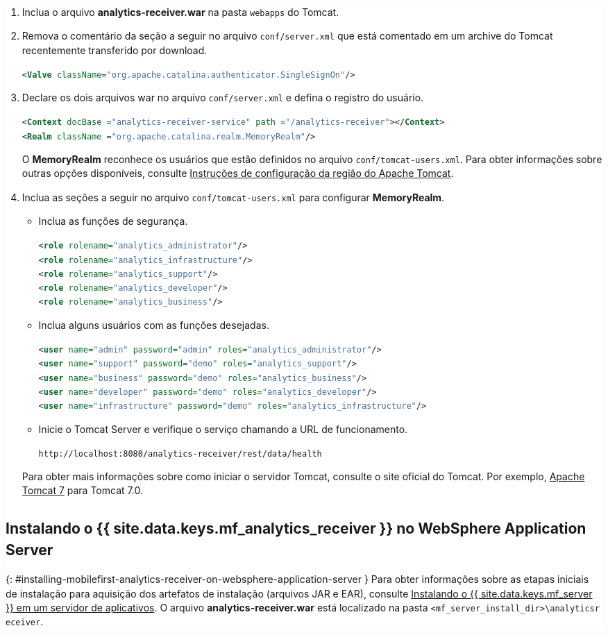 1. Inclua o arquivo **analytics-receiver.war** na pasta `webapps` do Tomcat.
2. Remova o comentário da seção a seguir no arquivo `conf/server.xml` que está comentado em um archive do Tomcat recentemente transferido por download.

   ```xml
   <Valve className="org.apache.catalina.authenticator.SingleSignOn"/>
   ```

3. Declare os dois arquivos war no arquivo `conf/server.xml` e defina o registro do usuário.

   ```xml
   <Context docBase ="analytics-receiver-service" path ="/analytics-receiver"></Context>
   <Realm className ="org.apache.catalina.realm.MemoryRealm"/>
   ```

   O **MemoryRealm** reconhece os usuários que estão definidos no arquivo `conf/tomcat-users.xml`. Para obter informações sobre outras opções disponíveis, consulte [Instruções de configuração da região do Apache Tomcat](http://tomcat.apache.org/tomcat-7.0-doc/realm-howto.html).

4. Inclua as seções a seguir no arquivo `conf/tomcat-users.xml` para configurar **MemoryRealm**.
    * Inclua as funções de segurança.

      ```xml
      <role rolename="analytics_administrator"/>
      <role rolename="analytics_infrastructure"/>
      <role rolename="analytics_support"/>
      <role rolename="analytics_developer"/>
      <role rolename="analytics_business"/>
      ```
    * Inclua alguns usuários com as funções desejadas.

      ```xml
      <user name="admin" password="admin" roles="analytics_administrator"/>
      <user name="support" password="demo" roles="analytics_support"/>
      <user name="business" password="demo" roles="analytics_business"/>
      <user name="developer" password="demo" roles="analytics_developer"/>
      <user name="infrastructure" password="demo" roles="analytics_infrastructure"/>
      ```    
    * Inicie o Tomcat Server e verifique o serviço chamando a URL de funcionamento.

      ```text
      http://localhost:8080/analytics-receiver/rest/data/health
      ```

    Para obter mais informações sobre como iniciar o servidor Tomcat, consulte o site oficial do Tomcat. Por exemplo, [Apache Tomcat 7](http://tomcat.apache.org/tomcat-7.0-doc/introduction.html) para Tomcat 7.0.

## Instalando o {{ site.data.keys.mf_analytics_receiver }} no WebSphere Application Server
{: #installing-mobilefirst-analytics-receiver-on-websphere-application-server }
Para obter informações sobre as etapas iniciais de instalação para aquisição dos artefatos de instalação (arquivos JAR e EAR), consulte [Instalando o {{ site.data.keys.mf_server }} em um servidor de aplicativos](../../prod-env/appserver). O arquivo **analytics-receiver.war** está localizado na pasta `<mf_server_install_dir>\analyticsreceiver`. 
